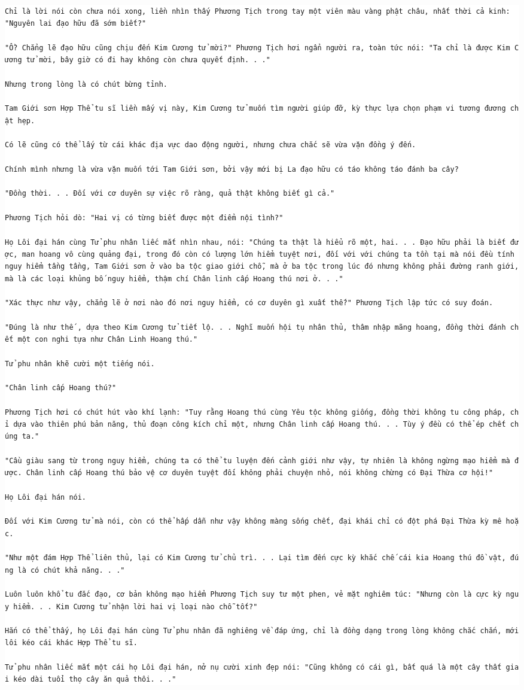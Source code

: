 	Chỉ là lời nói còn chưa nói xong, liền nhìn thấy Phương Tịch trong tay một viên màu vàng phật châu, nhất thời cả kinh: "Nguyên lai đạo hữu đã sớm biết?"

	"Ồ? Chẳng lẽ đạo hữu cũng chịu đến Kim Cương tử mời?" Phương Tịch hơi ngẩn người ra, toàn tức nói: "Ta chỉ là được Kim Cương tử mời, bây giờ có đi hay không còn chưa quyết định. . ."

	Nhưng trong lòng là có chút bừng tỉnh.

	Tam Giới sơn Hợp Thể tu sĩ liền mấy vị này, Kim Cương tử muốn tìm người giúp đỡ, kỳ thực lựa chọn phạm vi tương đương chật hẹp.

	Có lẽ cũng có thể lấy từ cái khác địa vực dao động người, nhưng chưa chắc sẽ vừa vặn đồng ý đến.

	Chính mình nhưng là vừa vặn muốn tới Tam Giới sơn, bởi vậy mới bị La đạo hữu có táo không táo đánh ba cây?

	"Đồng thời. . . Đối với cơ duyên sự việc rõ ràng, quả thật không biết gì cả."

	Phương Tịch hỏi dò: "Hai vị có từng biết được một điểm nội tình?"

	Họ Lôi đại hán cùng Tử phu nhân liếc mắt nhìn nhau, nói: "Chúng ta thật là hiểu rõ một, hai. . . Đạo hữu phải là biết được, man hoang vô cùng quảng đại, trong đó còn có lượng lớn hiểm tuyệt nơi, đối với với chúng ta tồn tại mà nói đều tính nguy hiểm tầng tầng, Tam Giới sơn ở vào ba tộc giao giới chỗ, mà ở ba tộc trong lúc đó nhưng không phải đường ranh giới, mà là các loại khủng bố nguy hiểm, thậm chí Chân linh cấp Hoang thú nơi ở. . ."

	"Xác thực như vậy, chẳng lẽ ở nơi nào đó nơi nguy hiểm, có cơ duyên gì xuất thế?" Phương Tịch lập tức có suy đoán.

	"Đúng là như thế , dựa theo Kim Cương tử tiết lộ. . . Nghĩ muốn hội tụ nhân thủ, thâm nhập mãng hoang, đồng thời đánh chết một con nghi tựa như Chân Linh Hoang thú."

	Tử phu nhân khẽ cười một tiếng nói.

	"Chân linh cấp Hoang thú?"

	Phương Tịch hơi có chút hút vào khí lạnh: "Tuy rằng Hoang thú cùng Yêu tộc không giống, đồng thời không tu công pháp, chỉ dựa vào thiên phú bản năng, thủ đoạn công kích chỉ một, nhưng Chân linh cấp Hoang thú. . . Tùy ý đều có thể ép chết chúng ta."

	"Cầu giàu sang từ trong nguy hiểm, chúng ta có thể tu luyện đến cảnh giới như vậy, tự nhiên là không ngừng mạo hiểm mà được. Chân linh cấp Hoang thú bảo vệ cơ duyên tuyệt đối không phải chuyện nhỏ, nói không chừng có Đại Thừa cơ hội!"

	Họ Lôi đại hán nói.

	Đối với Kim Cương tử mà nói, còn có thể hấp dẫn như vậy không màng sống chết, đại khái chỉ có đột phá Đại Thừa kỳ mê hoặc.

	"Như một đám Hợp Thể liên thủ, lại có Kim Cương tử chủ trì. . . Lại tìm đến cực kỳ khắc chế cái kia Hoang thú đồ vật, đúng là có chút khả năng. . ."

	Luôn luôn khổ tu đắc đạo, cơ bản không mạo hiểm Phương Tịch suy tư một phen, vẻ mặt nghiêm túc: "Nhưng còn là cực kỳ nguy hiểm. . . Kim Cương tử nhận lời hai vị loại nào chỗ tốt?"

	Hắn có thể thấy, họ Lôi đại hán cùng Tử phu nhân đã nghiêng về đáp ứng, chỉ là đồng dạng trong lòng không chắc chắn, mới lôi kéo cái khác Hợp Thể tu sĩ.

	Tử phu nhân liếc mắt một cái họ Lôi đại hán, nở nụ cười xinh đẹp nói: "Cũng không có cái gì, bất quá là một cây thất giai kéo dài tuổi thọ cây ăn quả thôi. . ."
